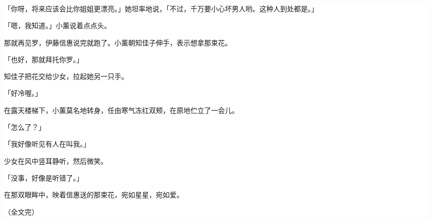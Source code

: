 「你呀，将来应该会比你姐姐更漂亮。」她坦率地说，「不过，千万要小心坏男人哟。这种人到处都是。」

「嗯，我知道。」小薰说着点点头。

那就再见罗，伊藤信惠说完就跑了。小薰朝知佳子伸手，表示想拿那束花。

「也好，那就拜托你罗。」

知佳子把花交给少女，拉起她另一只手。

「好冷喔。」

在露天楼梯下，小薰莫名地转身，任由寒气冻红双颊，在原地伫立了一会儿。

「怎么了？」

「我好像听见有人在叫我。」

少女在风中竖耳静听，然后微笑。

「没事，好像是听错了。」

在那双眼眸中，映着信惠送的那束花，宛如星星，宛如爱。

（全文完）

